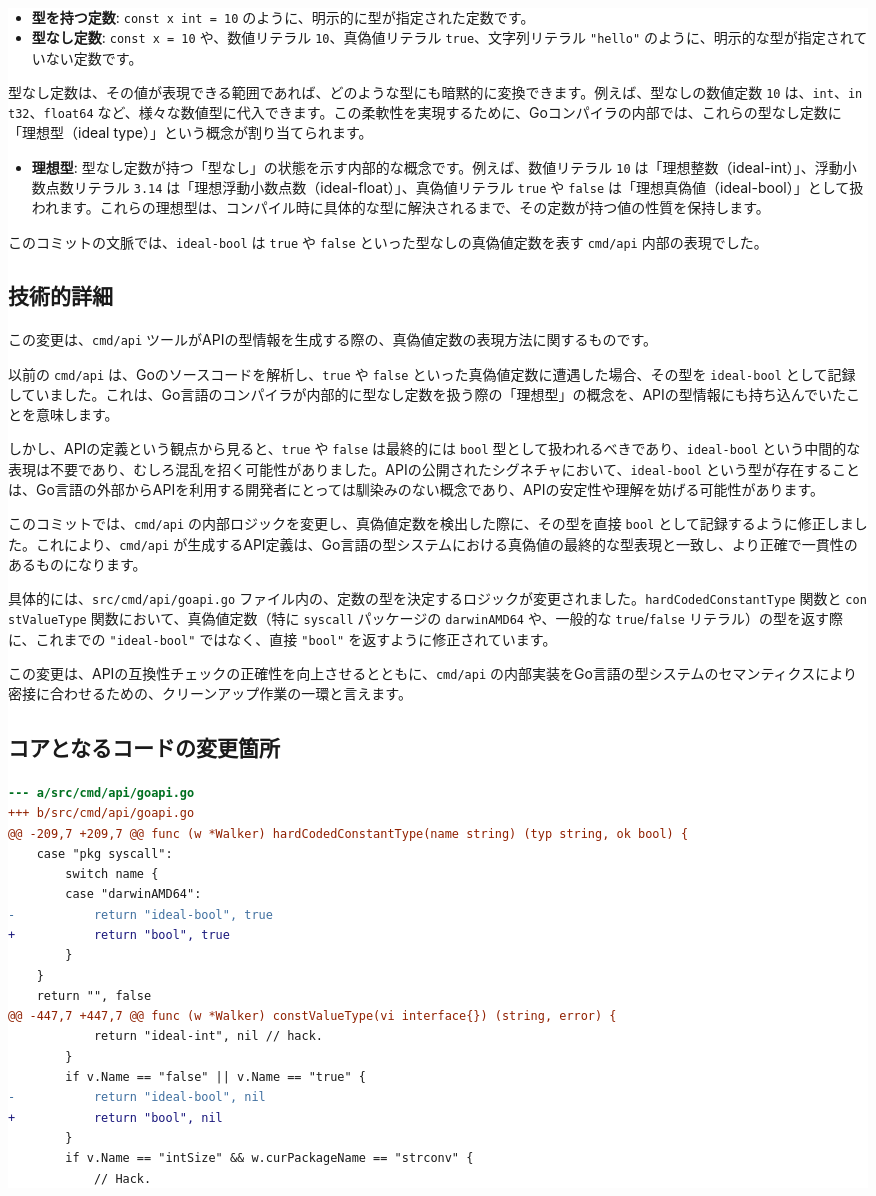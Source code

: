 *   **型を持つ定数**: `const x int = 10` のように、明示的に型が指定された定数です。
*   **型なし定数**: `const x = 10` や、数値リテラル `10`、真偽値リテラル `true`、文字列リテラル `"hello"` のように、明示的な型が指定されていない定数です。

型なし定数は、その値が表現できる範囲であれば、どのような型にも暗黙的に変換できます。例えば、型なしの数値定数 `10` は、`int`、`int32`、`float64` など、様々な数値型に代入できます。この柔軟性を実現するために、Goコンパイラの内部では、これらの型なし定数に「理想型（ideal type）」という概念が割り当てられます。

*   **理想型**: 型なし定数が持つ「型なし」の状態を示す内部的な概念です。例えば、数値リテラル `10` は「理想整数（ideal-int）」、浮動小数点数リテラル `3.14` は「理想浮動小数点数（ideal-float）」、真偽値リテラル `true` や `false` は「理想真偽値（ideal-bool）」として扱われます。これらの理想型は、コンパイル時に具体的な型に解決されるまで、その定数が持つ値の性質を保持します。

このコミットの文脈では、`ideal-bool` は `true` や `false` といった型なしの真偽値定数を表す `cmd/api` 内部の表現でした。

## 技術的詳細

この変更は、`cmd/api` ツールがAPIの型情報を生成する際の、真偽値定数の表現方法に関するものです。

以前の `cmd/api` は、Goのソースコードを解析し、`true` や `false` といった真偽値定数に遭遇した場合、その型を `ideal-bool` として記録していました。これは、Go言語のコンパイラが内部的に型なし定数を扱う際の「理想型」の概念を、APIの型情報にも持ち込んでいたことを意味します。

しかし、APIの定義という観点から見ると、`true` や `false` は最終的には `bool` 型として扱われるべきであり、`ideal-bool` という中間的な表現は不要であり、むしろ混乱を招く可能性がありました。APIの公開されたシグネチャにおいて、`ideal-bool` という型が存在することは、Go言語の外部からAPIを利用する開発者にとっては馴染みのない概念であり、APIの安定性や理解を妨げる可能性があります。

このコミットでは、`cmd/api` の内部ロジックを変更し、真偽値定数を検出した際に、その型を直接 `bool` として記録するように修正しました。これにより、`cmd/api` が生成するAPI定義は、Go言語の型システムにおける真偽値の最終的な型表現と一致し、より正確で一貫性のあるものになります。

具体的には、`src/cmd/api/goapi.go` ファイル内の、定数の型を決定するロジックが変更されました。`hardCodedConstantType` 関数と `constValueType` 関数において、真偽値定数（特に `syscall` パッケージの `darwinAMD64` や、一般的な `true`/`false` リテラル）の型を返す際に、これまでの `"ideal-bool"` ではなく、直接 `"bool"` を返すように修正されています。

この変更は、APIの互換性チェックの正確性を向上させるとともに、`cmd/api` の内部実装をGo言語の型システムのセマンティクスにより密接に合わせるための、クリーンアップ作業の一環と言えます。

## コアとなるコードの変更箇所

```diff
--- a/src/cmd/api/goapi.go
+++ b/src/cmd/api/goapi.go
@@ -209,7 +209,7 @@ func (w *Walker) hardCodedConstantType(name string) (typ string, ok bool) {
 	case "pkg syscall":
 		switch name {
 		case "darwinAMD64":
-			return "ideal-bool", true
+			return "bool", true
 		}
 	}
 	return "", false
@@ -447,7 +447,7 @@ func (w *Walker) constValueType(vi interface{}) (string, error) {
 			return "ideal-int", nil // hack.
 		}
 		if v.Name == "false" || v.Name == "true" {
-			return "ideal-bool", nil
+			return "bool", nil
 		}
 		if v.Name == "intSize" && w.curPackageName == "strconv" {
 			// Hack.
```
